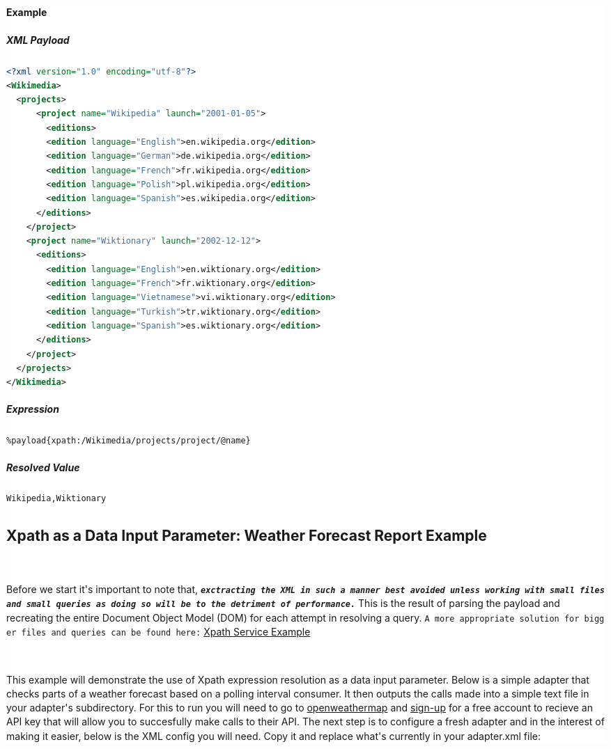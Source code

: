 #### Example

##### XML Payload

```xml
<?xml version="1.0" encoding="utf-8"?>
<Wikimedia>
  <projects>
      <project name="Wikipedia" launch="2001-01-05">
        <editions>
        <edition language="English">en.wikipedia.org</edition>
        <edition language="German">de.wikipedia.org</edition>
        <edition language="French">fr.wikipedia.org</edition>
        <edition language="Polish">pl.wikipedia.org</edition>
        <edition language="Spanish">es.wikipedia.org</edition>
      </editions>
    </project>
    <project name="Wiktionary" launch="2002-12-12">
      <editions>
        <edition language="English">en.wiktionary.org</edition>
        <edition language="French">fr.wiktionary.org</edition>
        <edition language="Vietnamese">vi.wiktionary.org</edition>
        <edition language="Turkish">tr.wiktionary.org</edition>
        <edition language="Spanish">es.wiktionary.org</edition>
      </editions>
    </project>
  </projects>
</Wikimedia>
```

##### Expression

    %payload{xpath:/Wikimedia/projects/project/@name}

##### Resolved Value

    Wikipedia,Wiktionary

## Xpath as a Data Input Parameter: Weather Forecast Report Example

<br />

Before we start it's important to note that, *__`exctracting the XML in such a manner best avoided unless working with small files and small queries as doing so will be to the detriment of performance.`__* This is the result of parsing the payload and recreating the entire Document Object Model (DOM) for each attempt in resolving a query. `A more appropriate solution for bigger files and queries can be found here:` [Xpath Service Example](#the-jsonpath-and-xpath-service-weather-forecast-report-example)

<br />

This example will demonstrate the use of Xpath expression resolution as a data input parameter.
Below is a simple adapter that checks parts of a weather forecast based on a polling interval consumer.
It then outputs the calls made into a simple text file in your adapter's subdirectory.
For this to run you will need to go to [openweathermap](https://openweathermap.org) and [sign-up](https://home.openweathermap.org/users/sign_up) for a free account to recieve an API key that will allow you to succesfully make calls to their API.
The next step is to configure a fresh adapter and in the interest of making it easier, below is the XML config you will need.
Copy it and replace what's currently in your adapter.xml file:
